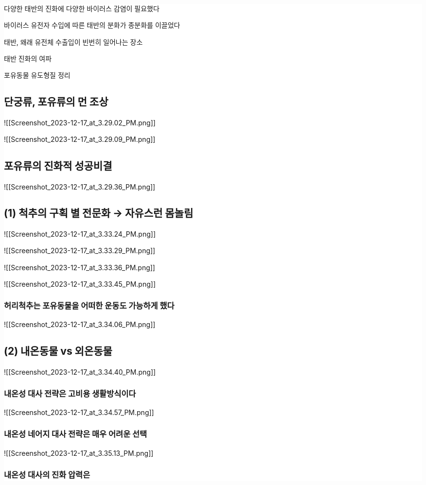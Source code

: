 다양한 태반의 진화에 다양한 바이러스 감염이 필요했다

바이러스 유전자 수입에 따른 태반의 분화가 종분화를 이끌었다

태반, 왜래 유전체 수출입이 빈번히 일어나는 장소

태반 진화의 여파

포유동물 유도형질 정리

## 단궁류, 포유류의 먼 조상

![[Screenshot_2023-12-17_at_3.29.02_PM.png]]

![[Screenshot_2023-12-17_at_3.29.09_PM.png]]

## 포유류의 진화적 성공비결

![[Screenshot_2023-12-17_at_3.29.36_PM.png]]

## (1) 척추의 구획 별 전문화 → 자유스런 몸놀림

![[Screenshot_2023-12-17_at_3.33.24_PM.png]]

![[Screenshot_2023-12-17_at_3.33.29_PM.png]]

![[Screenshot_2023-12-17_at_3.33.36_PM.png]]

![[Screenshot_2023-12-17_at_3.33.45_PM.png]]

### 허리척추는 포유동물을 어떠한 운동도 가능하게 했다

![[Screenshot_2023-12-17_at_3.34.06_PM.png]]

## (2) 내온동물 vs 외온동물

![[Screenshot_2023-12-17_at_3.34.40_PM.png]]

### 내온성 대사 전략은 고비용 생활방식이다

![[Screenshot_2023-12-17_at_3.34.57_PM.png]]

### 내온성 네어지 대사 전략은 매우 어려운 선택

![[Screenshot_2023-12-17_at_3.35.13_PM.png]]

### 내온성 대사의 진화 압력은
